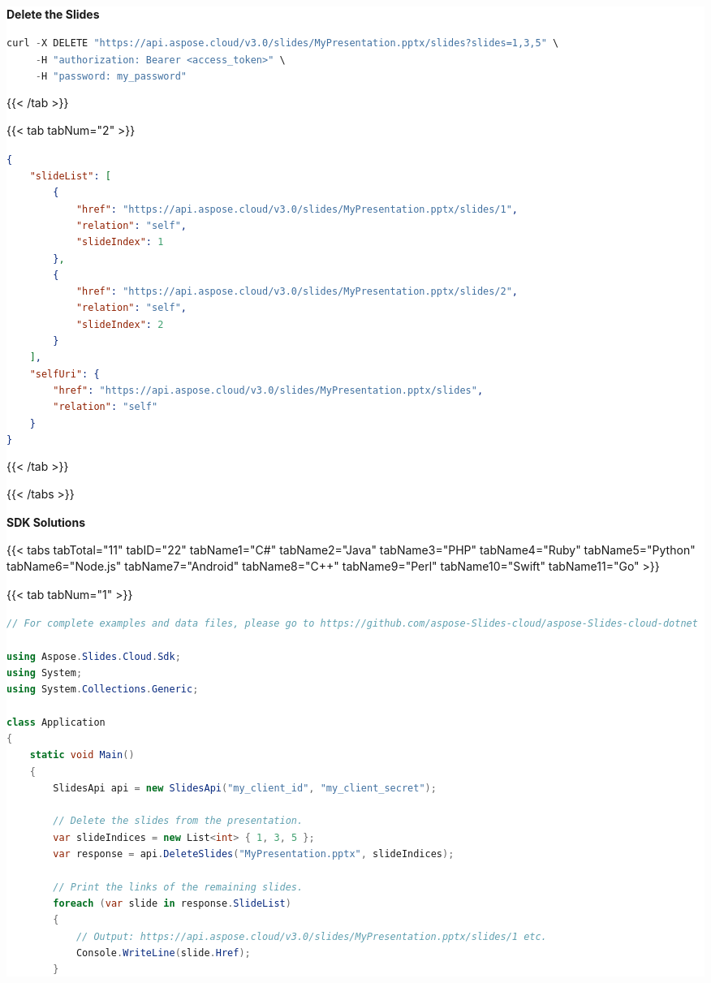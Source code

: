 **Delete the Slides**

```java
curl -X DELETE "https://api.aspose.cloud/v3.0/slides/MyPresentation.pptx/slides?slides=1,3,5" \
     -H "authorization: Bearer <access_token>" \
     -H "password: my_password"
```

{{< /tab >}}

{{< tab tabNum="2" >}}

```json
{
    "slideList": [
        {
            "href": "https://api.aspose.cloud/v3.0/slides/MyPresentation.pptx/slides/1",
            "relation": "self",
            "slideIndex": 1
        },
        {
            "href": "https://api.aspose.cloud/v3.0/slides/MyPresentation.pptx/slides/2",
            "relation": "self",
            "slideIndex": 2
        }
    ],
    "selfUri": {
        "href": "https://api.aspose.cloud/v3.0/slides/MyPresentation.pptx/slides",
        "relation": "self"
    }
}
```

{{< /tab >}}

{{< /tabs >}}

**SDK Solutions**

{{< tabs tabTotal="11" tabID="22" tabName1="C#" tabName2="Java" tabName3="PHP" tabName4="Ruby" tabName5="Python" tabName6="Node.js" tabName7="Android" tabName8="C++" tabName9="Perl" tabName10="Swift" tabName11="Go" >}}

{{< tab tabNum="1" >}}

```csharp
// For complete examples and data files, please go to https://github.com/aspose-Slides-cloud/aspose-Slides-cloud-dotnet

using Aspose.Slides.Cloud.Sdk;
using System;
using System.Collections.Generic;

class Application
{
    static void Main()
    {
        SlidesApi api = new SlidesApi("my_client_id", "my_client_secret");

        // Delete the slides from the presentation.
        var slideIndices = new List<int> { 1, 3, 5 };
        var response = api.DeleteSlides("MyPresentation.pptx", slideIndices);

        // Print the links of the remaining slides.
        foreach (var slide in response.SlideList)
        {
            // Output: https://api.aspose.cloud/v3.0/slides/MyPresentation.pptx/slides/1 etc.
            Console.WriteLine(slide.Href);
        }
```